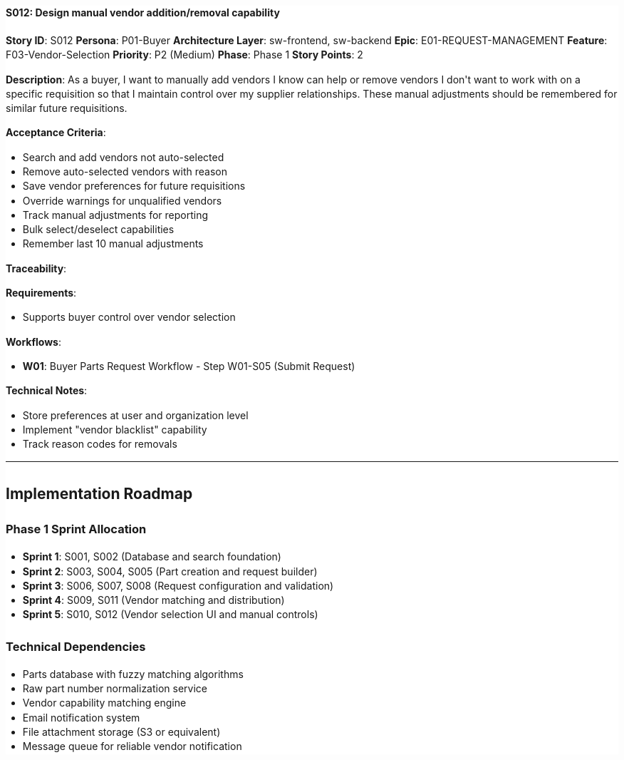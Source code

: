 
#### S012: Design manual vendor addition/removal capability

**Story ID**: S012
**Persona**: P01-Buyer
**Architecture Layer**: sw-frontend, sw-backend
**Epic**: E01-REQUEST-MANAGEMENT
**Feature**: F03-Vendor-Selection
**Priority**: P2 (Medium)
**Phase**: Phase 1
**Story Points**: 2

**Description**:
As a buyer, I want to manually add vendors I know can help or remove vendors I don't want to work with on a specific requisition so that I maintain control over my supplier relationships. These manual adjustments should be remembered for similar future requisitions.

**Acceptance Criteria**:
- Search and add vendors not auto-selected
- Remove auto-selected vendors with reason
- Save vendor preferences for future requisitions
- Override warnings for unqualified vendors
- Track manual adjustments for reporting
- Bulk select/deselect capabilities
- Remember last 10 manual adjustments

**Traceability**:

**Requirements**:
- Supports buyer control over vendor selection

**Workflows**:
- **W01**: Buyer Parts Request Workflow - Step W01-S05 (Submit Request)

**Technical Notes**:
- Store preferences at user and organization level
- Implement "vendor blacklist" capability
- Track reason codes for removals

---

## Implementation Roadmap

### Phase 1 Sprint Allocation
- **Sprint 1**: S001, S002 (Database and search foundation)
- **Sprint 2**: S003, S004, S005 (Part creation and request builder)
- **Sprint 3**: S006, S007, S008 (Request configuration and validation)
- **Sprint 4**: S009, S011 (Vendor matching and distribution)
- **Sprint 5**: S010, S012 (Vendor selection UI and manual controls)

### Technical Dependencies
- Parts database with fuzzy matching algorithms
- Raw part number normalization service
- Vendor capability matching engine
- Email notification system
- File attachment storage (S3 or equivalent)
- Message queue for reliable vendor notification
